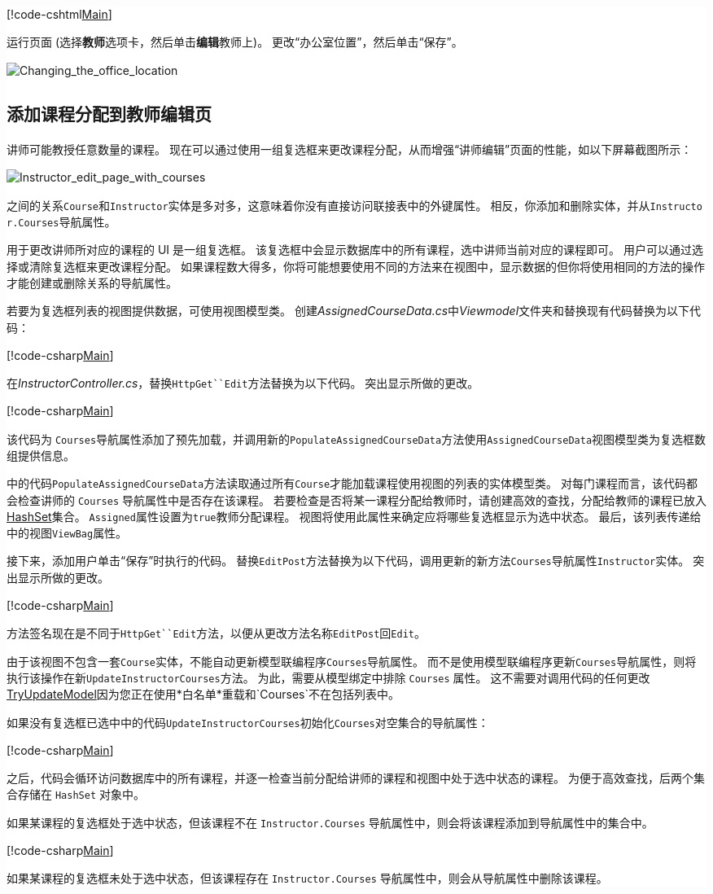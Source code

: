 [!code-cshtml[Main](updating-related-data-with-the-entity-framework-in-an-asp-net-mvc-application/samples/sample14.cshtml)]

运行页面 (选择**教师**选项卡，然后单击**编辑**教师上)。 更改“办公室位置”，然后单击“保存”。

![Changing_the_office_location](updating-related-data-with-the-entity-framework-in-an-asp-net-mvc-application/_static/image8.png)

## <a name="adding-course-assignments-to-the-instructor-edit-page"></a>添加课程分配到教师编辑页

讲师可能教授任意数量的课程。 现在可以通过使用一组复选框来更改课程分配，从而增强“讲师编辑”页面的性能，如以下屏幕截图所示：

![Instructor_edit_page_with_courses](updating-related-data-with-the-entity-framework-in-an-asp-net-mvc-application/_static/image9.png)

之间的关系`Course`和`Instructor`实体是多对多，这意味着你没有直接访问联接表中的外键属性。 相反，你添加和删除实体，并从`Instructor.Courses`导航属性。

用于更改讲师所对应的课程的 UI 是一组复选框。 该复选框中会显示数据库中的所有课程，选中讲师当前对应的课程即可。 用户可以通过选择或清除复选框来更改课程分配。 如果课程数大得多，你将可能想要使用不同的方法来在视图中，显示数据的但你将使用相同的方法的操作才能创建或删除关系的导航属性。

若要为复选框列表的视图提供数据，可使用视图模型类。 创建*AssignedCourseData.cs*中*Viewmodel*文件夹和替换现有代码替换为以下代码：

[!code-csharp[Main](updating-related-data-with-the-entity-framework-in-an-asp-net-mvc-application/samples/sample15.cs)]

在*InstructorController.cs*，替换`HttpGet``Edit`方法替换为以下代码。 突出显示所做的更改。

[!code-csharp[Main](updating-related-data-with-the-entity-framework-in-an-asp-net-mvc-application/samples/sample16.cs?highlight=9,12,20-35)]

该代码为 `Courses`导航属性添加了预先加载，并调用新的`PopulateAssignedCourseData`方法使用`AssignedCourseData`视图模型类为复选框数组提供信息。

中的代码`PopulateAssignedCourseData`方法读取通过所有`Course`才能加载课程使用视图的列表的实体模型类。 对每门课程而言，该代码都会检查讲师的 `Courses` 导航属性中是否存在该课程。 若要检查是否将某一课程分配给教师时，请创建高效的查找，分配给教师的课程已放入[HashSet](https://msdn.microsoft.com/library/bb359438.aspx)集合。 `Assigned`属性设置为`true`教师分配课程。 视图将使用此属性来确定应将哪些复选框显示为选中状态。 最后，该列表传递给中的视图`ViewBag`属性。

接下来，添加用户单击“保存”时执行的代码。 替换`EditPost`方法替换为以下代码，调用更新的新方法`Courses`导航属性`Instructor`实体。 突出显示所做的更改。

[!code-csharp[Main](updating-related-data-with-the-entity-framework-in-an-asp-net-mvc-application/samples/sample17.cs?highlight=3,11,25,37,40-68)]

方法签名现在是不同于`HttpGet``Edit`方法，以便从更改方法名称`EditPost`回`Edit`。

由于该视图不包含一套`Course`实体，不能自动更新模型联编程序`Courses`导航属性。 而不是使用模型联编程序更新`Courses`导航属性，则将执行该操作在新`UpdateInstructorCourses`方法。 为此，需要从模型绑定中排除 `Courses` 属性。 这不需要对调用代码的任何更改[TryUpdateModel](https://msdn.microsoft.com/library/dd470908(v=vs.98).aspx)因为您正在使用*白名单*重载和`Courses`不在包括列表中。

如果没有复选框已选中中的代码`UpdateInstructorCourses`初始化`Courses`对空集合的导航属性：

[!code-csharp[Main](updating-related-data-with-the-entity-framework-in-an-asp-net-mvc-application/samples/sample18.cs)]

之后，代码会循环访问数据库中的所有课程，并逐一检查当前分配给讲师的课程和视图中处于选中状态的课程。 为便于高效查找，后两个集合存储在 `HashSet` 对象中。

如果某课程的复选框处于选中状态，但该课程不在 `Instructor.Courses` 导航属性中，则会将该课程添加到导航属性中的集合中。

[!code-csharp[Main](updating-related-data-with-the-entity-framework-in-an-asp-net-mvc-application/samples/sample19.cs)]

如果某课程的复选框未处于选中状态，但该课程存在 `Instructor.Courses` 导航属性中，则会从导航属性中删除该课程。
